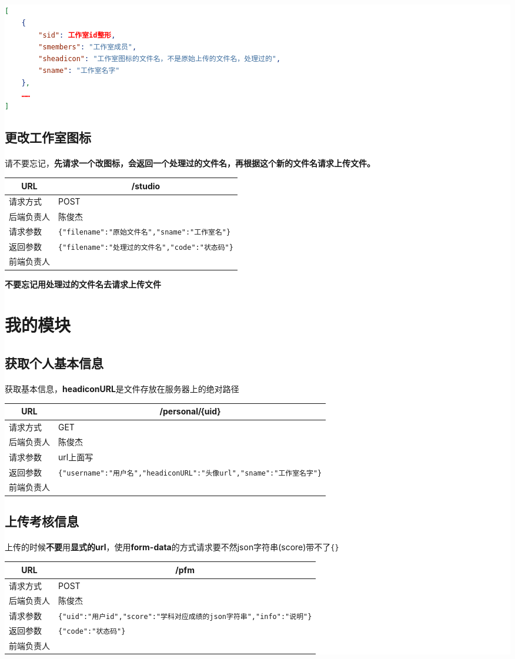 ```json
[
    {
        "sid": 工作室id整形,
        "smembers": "工作室成员",
        "sheadicon": "工作室图标的文件名，不是原始上传的文件名，处理过的",
        "sname": "工作室名字"
    },
    ……
]
```

## 更改工作室图标

请不要忘记，**先请求一个改图标，会返回一个处理过的文件名，再根据这个新的文件名请求上传文件。**

| URL        | /studio                                         |
| ---------- | ----------------------------------------------- |
| 请求方式   | POST                                            |
| 后端负责人 | 陈俊杰                                          |
| 请求参数   | `{"filename":"原始文件名","sname":"工作室名"}`  |
| 返回参数   | `{"filename":"处理过的文件名","code":"状态码"}` |
| 前端负责人 |                                                 |

**不要忘记用处理过的文件名去请求上传文件**

# 我的模块

## 获取个人基本信息

获取基本信息，**headiconURL**是文件存放在服务器上的绝对路径

| URL        | /personal/{uid}                                              |
| ---------- | ------------------------------------------------------------ |
| 请求方式   | GET                                                          |
| 后端负责人 | 陈俊杰                                                       |
| 请求参数   | url上面写                                                    |
| 返回参数   | `{"username":"用户名","headiconURL":"头像url","sname":"工作室名字"}` |
| 前端负责人 |                                                              |

## 上传考核信息

上传的时候**不要**用**显式的url**，使用**form-data**的方式请求要不然json字符串(score)带不了`{}`

| URL        | /pfm                                                         |
| ---------- | ------------------------------------------------------------ |
| 请求方式   | POST                                                         |
| 后端负责人 | 陈俊杰                                                       |
| 请求参数   | `{"uid":"用户id","score":"学科对应成绩的json字符串","info":"说明"}` |
| 返回参数   | `{"code":"状态码"}`                                          |
| 前端负责人 |                                                              |
